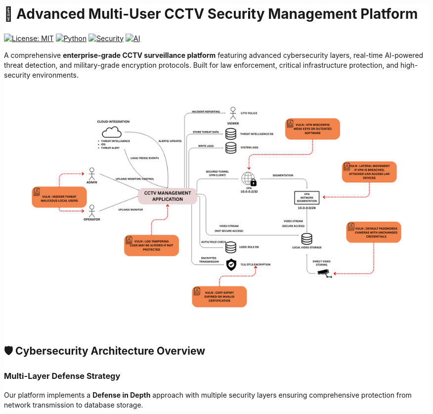 # 🔐 Advanced Multi-User CCTV Security Management Platform

[![License: MIT](https://img.shields.io/badge/License-MIT-yellow.svg)](https://opensource.org/licenses/MIT)
[![Python](https://img.shields.io/badge/Python-3.8%2B-blue.svg)](https://www.python.org/)
[![Security](https://img.shields.io/badge/Security-Enterprise%20Grade-red.svg)](https://shields.io/)
[![AI](https://img.shields.io/badge/AI-Face%20Recognition-green.svg)](https://shields.io/)

A comprehensive **enterprise-grade CCTV surveillance platform** featuring advanced cybersecurity layers, real-time AI-powered threat detection, and military-grade encryption protocols. Built for law enforcement, critical infrastructure protection, and high-security environments.

![Network Architecture](public/network%20architecture.png)

## 🛡️ **Cybersecurity Architecture Overview**

### **Multi-Layer Defense Strategy**

Our platform implements a **Defense in Depth** approach with multiple security layers ensuring comprehensive protection from network transmission to database storage.
